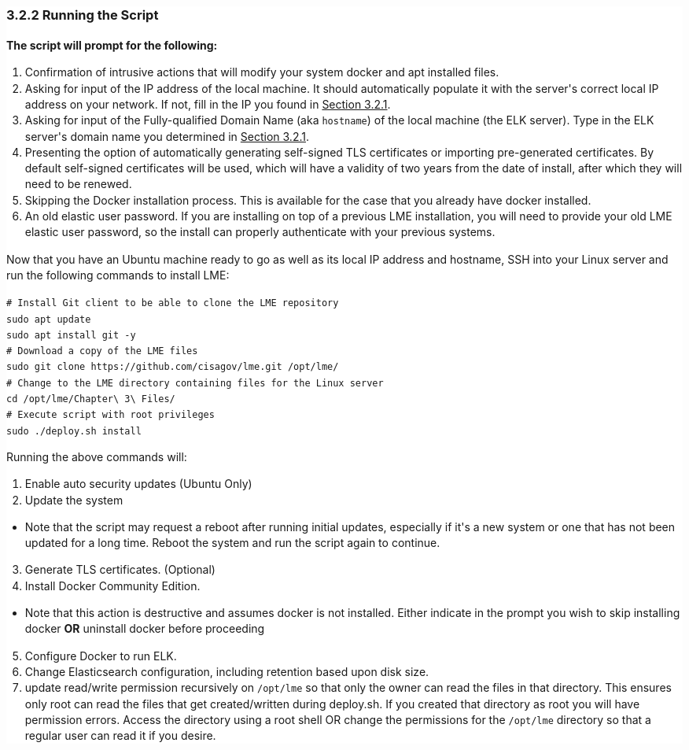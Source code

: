 ### 3.2.2 Running the Script

**The script will prompt for the following:** 

1. Confirmation of intrusive actions that will modify your system docker and apt installed files.
2. Asking for input of the IP address of the local machine. It should automatically populate it with the server's correct local IP address on your network. If not, fill in the IP you found in [Section 3.2.1](#321-preparing-to-run-the-script).
3. Asking for input of the Fully-qualified Domain Name (aka `hostname`) of the local machine (the ELK server). Type in the ELK server's domain name you determined in [Section 3.2.1](#321-preparing-to-run-the-script).
4. Presenting the option of automatically generating self-signed TLS certificates or importing pre-generated certificates. By default self-signed certificates will be used, which will have a validity of two years from the date of install, after which they will need to be renewed.
5. Skipping the Docker installation process. This is available for the case that you already have docker installed.
6. An old elastic user password. If you are installing on top of a previous LME installation, you will need to provide your old LME elastic user password, so the install can properly authenticate with your previous systems.

Now that you have an Ubuntu machine ready to go as well as its local IP address and hostname, SSH into your Linux server and run the following commands to install LME:

```
# Install Git client to be able to clone the LME repository
sudo apt update
sudo apt install git -y
# Download a copy of the LME files
sudo git clone https://github.com/cisagov/lme.git /opt/lme/
# Change to the LME directory containing files for the Linux server
cd /opt/lme/Chapter\ 3\ Files/
# Execute script with root privileges
sudo ./deploy.sh install
```

Running the above commands will:  

1. Enable auto security updates (Ubuntu Only)
2. Update the system
  - Note that the script may request a reboot after running initial updates, especially if it's a new system or one that has not been updated for a long time. Reboot the system and run the script again to continue. 
3. Generate TLS certificates. (Optional)
4. Install Docker Community Edition.
  - Note that this action is destructive and assumes docker is not installed. Either indicate in the prompt you wish to skip installing docker **OR** uninstall docker before proceeding
5. Configure Docker to run ELK.
6. Change Elasticsearch configuration, including retention based upon disk size.
7. update read/write permission recursively on `/opt/lme` so that only the owner can read the files in that directory. This ensures only root can read the files that get created/written during deploy.sh. If you created that directory as root you will have permission errors. Access the directory using a root shell OR change the permissions for the `/opt/lme` directory so that a regular user can read it if you desire.
